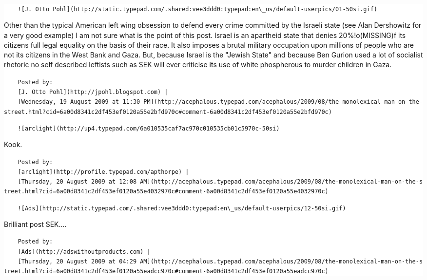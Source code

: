[]()

	

		![J. Otto Pohl](http://static.typepad.com/.shared:vee3ddd0:typepad:en\_us/default-userpics/01-50si.gif)
	

	

		

Other than the typical American left wing obsession to defend every crime committed by the Israeli state (see Alan Dershowitz for a very good example) I am not sure what is the point of this post. Israel is an apartheid state that denies 20%!o(MISSING)f its citizens full legal equality on the basis of their race. It also imposes a brutal military occupation upon millions of people who are not its citizens in the West Bank and Gaza. But, because Israel is the "Jewish State" and because Ben Gurion used a lot of socialist rhetoric no self described leftists such as SEK will ever criticise its use of white phospherous to murder children in Gaza.

	

		Posted by:
		[J. Otto Pohl](http://jpohl.blogspot.com) |
		[Wednesday, 19 August 2009 at 11:30 PM](http://acephalous.typepad.com/acephalous/2009/08/the-monolexical-man-on-the-street.html?cid=6a00d8341c2df453ef0120a55e2bfd970c#comment-6a00d8341c2df453ef0120a55e2bfd970c)

[]()

	

		![arclight](http://up4.typepad.com/6a010535caf7ac970c010535cb01c5970c-50si)
	

	

		

Kook.

	

		Posted by:
		[arclight](http://profile.typepad.com/apthorpe) |
		[Thursday, 20 August 2009 at 12:08 AM](http://acephalous.typepad.com/acephalous/2009/08/the-monolexical-man-on-the-street.html?cid=6a00d8341c2df453ef0120a55e4032970c#comment-6a00d8341c2df453ef0120a55e4032970c)

[]()

	

		![Ads](http://static.typepad.com/.shared:vee3ddd0:typepad:en\_us/default-userpics/12-50si.gif)
	

	

		

Brilliant post SEK....

	

		Posted by:
		[Ads](http://adswithoutproducts.com) |
		[Thursday, 20 August 2009 at 04:29 AM](http://acephalous.typepad.com/acephalous/2009/08/the-monolexical-man-on-the-street.html?cid=6a00d8341c2df453ef0120a55eadcc970c#comment-6a00d8341c2df453ef0120a55eadcc970c)
